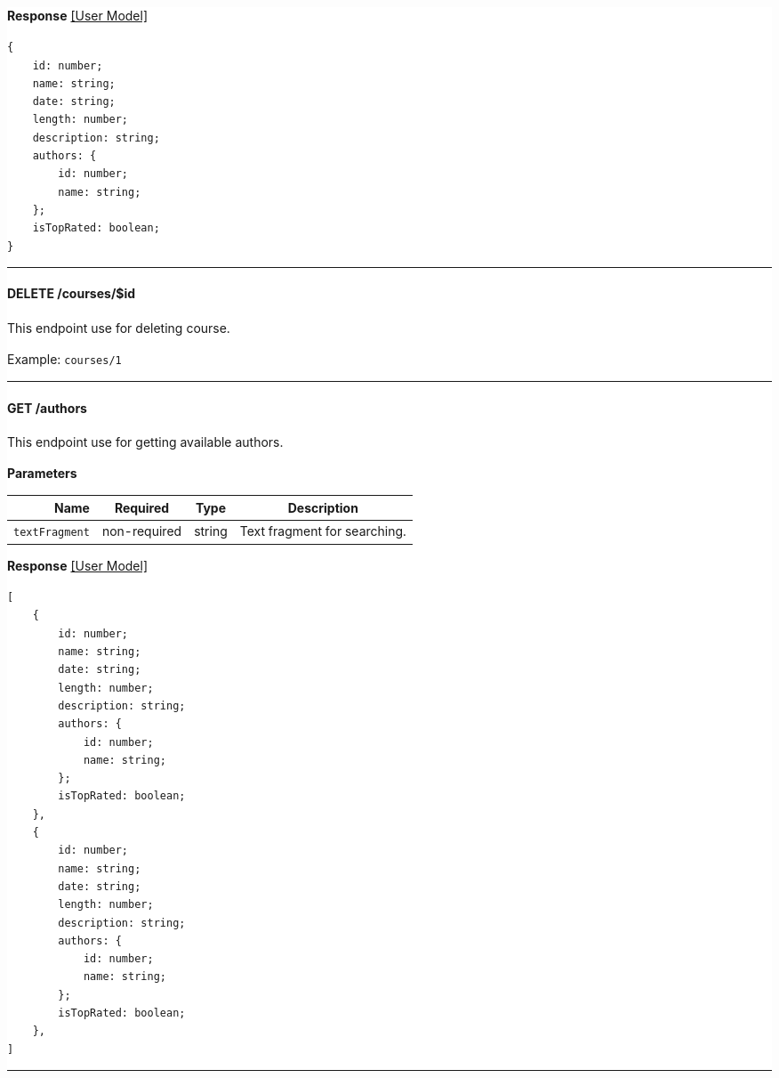 **Response** [[User Model]](#user-model)

```
{
    id: number;
    name: string;
    date: string;
    length: number;
    description: string;
    authors: {
        id: number;
        name: string;
    };
    isTopRated: boolean;
}
```
___

#### DELETE /courses/$id

This endpoint use for deleting course.

Example: `courses/1`

___

#### GET /authors

This endpoint use for getting available authors.

**Parameters**

|          Name | Required |  Type   | Description                                                                                                                                                           |
| -------------:|:--------:|:-------:| --------------------------------------------------------------------------------------------------------------------------------------------------------------------- |
|    `textFragment` | non-required | string  | Text fragment for searching.                                                                     |                                                                |

**Response** [[User Model]](#user-model)

```
[
    {
        id: number;
        name: string;
        date: string;
        length: number;
        description: string;
        authors: {
            id: number;
            name: string;
        };
        isTopRated: boolean;
    },
    {
        id: number;
        name: string;
        date: string;
        length: number;
        description: string;
        authors: {
            id: number;
            name: string;
        };
        isTopRated: boolean;
    },
]
```
___
